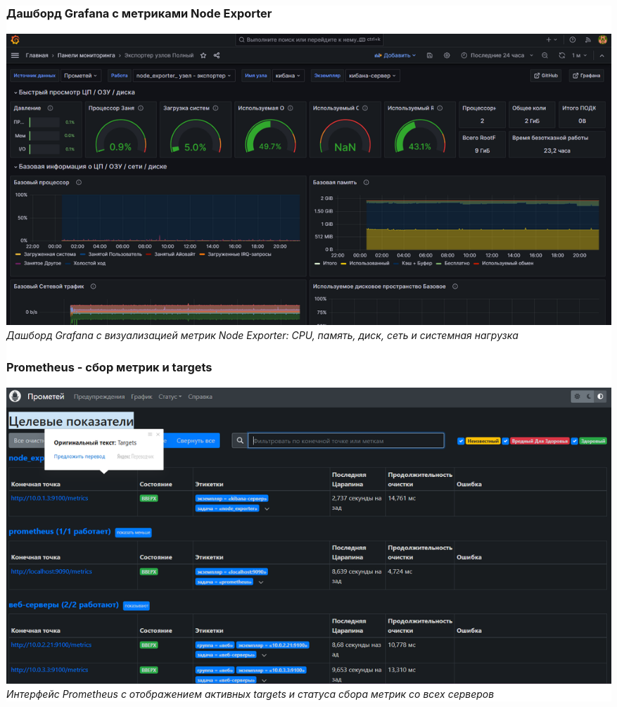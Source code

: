 ### Дашборд Grafana с метриками Node Exporter
![Grafana Dashboard](scr/Снимок%20экрана%202025-10-05%20214439.png)
*Дашборд Grafana с визуализацией метрик Node Exporter: CPU, память, диск, сеть и системная нагрузка*

### Prometheus - сбор метрик и targets
![Prometheus Targets](scr/Снимок%20экрана%202025-10-05%20214506.png)
*Интерфейс Prometheus с отображением активных targets и статуса сбора метрик со всех серверов*
